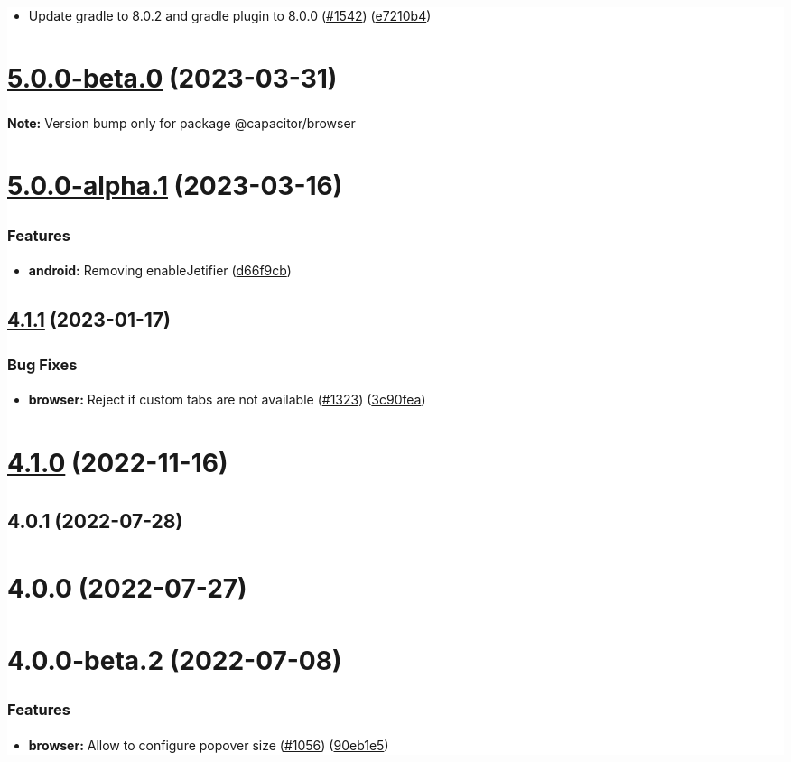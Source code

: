 - Update gradle to 8.0.2 and gradle plugin to 8.0.0 ([#1542](https://github.com/ionic-team/capacitor-plugins/issues/1542)) ([e7210b4](https://github.com/ionic-team/capacitor-plugins/commit/e7210b47867644f5983e37acdbf0247214ec232d))

# [5.0.0-beta.0](https://github.com/ionic-team/capacitor-plugins/compare/@capacitor/browser@5.0.0-alpha.1...@capacitor/browser@5.0.0-beta.0) (2023-03-31)

**Note:** Version bump only for package @capacitor/browser

# [5.0.0-alpha.1](https://github.com/ionic-team/capacitor-plugins/compare/@capacitor/browser@4.1.1...@capacitor/browser@5.0.0-alpha.1) (2023-03-16)

### Features

- **android:** Removing enableJetifier ([d66f9cb](https://github.com/ionic-team/capacitor-plugins/commit/d66f9cbd9da7e3b1d8c64ca6a5b45156867d4a04))

## [4.1.1](https://github.com/ionic-team/capacitor-plugins/compare/@capacitor/browser@4.1.0...@capacitor/browser@4.1.1) (2023-01-17)

### Bug Fixes

- **browser:** Reject if custom tabs are not available ([#1323](https://github.com/ionic-team/capacitor-plugins/issues/1323)) ([3c90fea](https://github.com/ionic-team/capacitor-plugins/commit/3c90fea63e2c24deacc38ba9fd8471c2cc0bde56))

# [4.1.0](https://github.com/ionic-team/capacitor-plugins/compare/@capacitor/browser@1.0.7...@capacitor/browser@4.1.0) (2022-11-16)

## 4.0.1 (2022-07-28)

# 4.0.0 (2022-07-27)

# 4.0.0-beta.2 (2022-07-08)

### Features

- **browser:** Allow to configure popover size ([#1056](https://github.com/ionic-team/capacitor-plugins/issues/1056)) ([90eb1e5](https://github.com/ionic-team/capacitor-plugins/commit/90eb1e5356aab11103f9b1f56808102ee42f2f1b))
